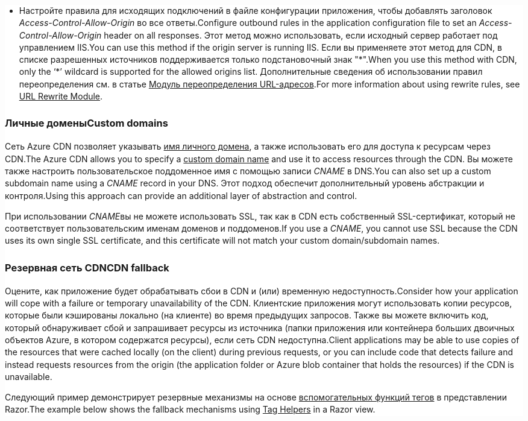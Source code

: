* <span data-ttu-id="6a130-291">Настройте правила для исходящих подключений в файле конфигурации приложения, чтобы добавлять заголовок *Access-Control-Allow-Origin* во все ответы.</span><span class="sxs-lookup"><span data-stu-id="6a130-291">Configure outbound rules in the application configuration file to set an *Access-Control-Allow-Origin* header on all responses.</span></span> <span data-ttu-id="6a130-292">Этот метод можно использовать, если исходный сервер работает под управлением IIS.</span><span class="sxs-lookup"><span data-stu-id="6a130-292">You can use this method if the origin server is running IIS.</span></span> <span data-ttu-id="6a130-293">Если вы применяете этот метод для CDN, в списке разрешенных источников поддерживается только подстановочный знак "\*".</span><span class="sxs-lookup"><span data-stu-id="6a130-293">When you use this method with CDN, only the ‘\*’ wildcard is supported for the allowed origins list.</span></span> <span data-ttu-id="6a130-294">Дополнительные сведения об использовании правил переопределения см. в статье [Модуль переопределения URL-адресов](http://www.iis.net/learn/extensions/url-rewrite-module).</span><span class="sxs-lookup"><span data-stu-id="6a130-294">For more information about using rewrite rules, see [URL Rewrite Module](http://www.iis.net/learn/extensions/url-rewrite-module).</span></span>

### <a name="custom-domains"></a><span data-ttu-id="6a130-295">Личные домены</span><span class="sxs-lookup"><span data-stu-id="6a130-295">Custom domains</span></span>
<span data-ttu-id="6a130-296">Сеть Azure CDN позволяет указывать [имя личного домена](/azure/cdn/cdn-map-content-to-custom-domain/), а также использовать его для доступа к ресурсам через CDN.</span><span class="sxs-lookup"><span data-stu-id="6a130-296">The Azure CDN allows you to specify a [custom domain name](/azure/cdn/cdn-map-content-to-custom-domain/) and use it to access resources through the CDN.</span></span> <span data-ttu-id="6a130-297">Вы можете также настроить пользовательское поддоменное имя с помощью записи *CNAME* в DNS.</span><span class="sxs-lookup"><span data-stu-id="6a130-297">You can also set up a custom subdomain name using a *CNAME* record in your DNS.</span></span> <span data-ttu-id="6a130-298">Этот подход обеспечит дополнительный уровень абстракции и контроля.</span><span class="sxs-lookup"><span data-stu-id="6a130-298">Using this approach can provide an additional layer of abstraction and control.</span></span>

<span data-ttu-id="6a130-299">При использовании *CNAME*вы не можете использовать SSL, так как в CDN есть собственный SSL-сертификат, который не соответствует пользовательским именам доменов и поддоменов.</span><span class="sxs-lookup"><span data-stu-id="6a130-299">If you use a *CNAME*, you cannot use SSL because the CDN uses its own single SSL certificate, and this certificate will not match your custom domain/subdomain names.</span></span>

### <a name="cdn-fallback"></a><span data-ttu-id="6a130-300">Резервная сеть CDN</span><span class="sxs-lookup"><span data-stu-id="6a130-300">CDN fallback</span></span>
<span data-ttu-id="6a130-301">Оцените, как приложение будет обрабатывать сбои в CDN и (или) временную недоступность.</span><span class="sxs-lookup"><span data-stu-id="6a130-301">Consider how your application will cope with a failure or temporary unavailability of the CDN.</span></span> <span data-ttu-id="6a130-302">Клиентские приложения могут использовать копии ресурсов, которые были кэшированы локально (на клиенте) во время предыдущих запросов. Также вы можете включить код, который обнаруживает сбой и запрашивает ресурсы из источника (папки приложения или контейнера больших двоичных объектов Azure, в котором содержатся ресурсы), если сеть CDN недоступна.</span><span class="sxs-lookup"><span data-stu-id="6a130-302">Client applications may be able to use copies of the resources that were cached locally (on the client) during previous requests, or you can include code that detects failure and instead requests resources from the origin (the application folder or Azure blob container that holds the resources) if the CDN is unavailable.</span></span>

<span data-ttu-id="6a130-303">Следующий пример демонстрирует резервные механизмы на основе [вспомогательных функций тегов](https://docs.microsoft.com/en-us/aspnet/core/mvc/views/tag-helpers/intro) в представлении Razor.</span><span class="sxs-lookup"><span data-stu-id="6a130-303">The example below shows the fallback mechanisms using [Tag Helpers](https://docs.microsoft.com/en-us/aspnet/core/mvc/views/tag-helpers/intro) in a Razor view.</span></span>
